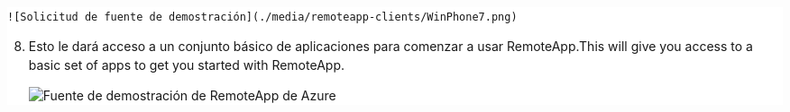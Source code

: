     ![Solicitud de fuente de demostración](./media/remoteapp-clients/WinPhone7.png)
8. <span data-ttu-id="0a2d8-236">Esto le dará acceso a un conjunto básico de aplicaciones para comenzar a usar RemoteApp.</span><span class="sxs-lookup"><span data-stu-id="0a2d8-236">This will give you access to a basic set of apps to get you started with RemoteApp.</span></span>
   
    ![Fuente de demostración de RemoteApp de Azure](./media/remoteapp-clients/WinPhone8.png)

